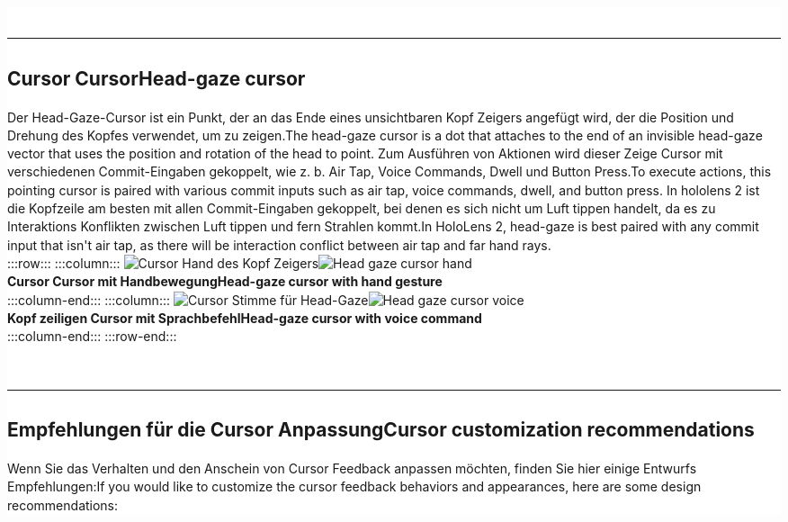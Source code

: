 <br>

---

## <a name="head-gaze-cursor"></a><span data-ttu-id="7b96a-147">Cursor Cursor</span><span class="sxs-lookup"><span data-stu-id="7b96a-147">Head-gaze cursor</span></span>

<span data-ttu-id="7b96a-148">Der Head-Gaze-Cursor ist ein Punkt, der an das Ende eines unsichtbaren Kopf Zeigers angefügt wird, der die Position und Drehung des Kopfes verwendet, um zu zeigen.</span><span class="sxs-lookup"><span data-stu-id="7b96a-148">The head-gaze cursor is a dot that attaches to the end of an invisible head-gaze vector that uses the position and rotation of the head to point.</span></span> <span data-ttu-id="7b96a-149">Zum Ausführen von Aktionen wird dieser Zeige Cursor mit verschiedenen Commit-Eingaben gekoppelt, wie z. b. Air Tap, Voice Commands, Dwell und Button Press.</span><span class="sxs-lookup"><span data-stu-id="7b96a-149">To execute actions, this pointing cursor is paired with various commit inputs such as air tap, voice commands, dwell, and button press.</span></span> <span data-ttu-id="7b96a-150">In hololens 2 ist die Kopfzeile am besten mit allen Commit-Eingaben gekoppelt, bei denen es sich nicht um Luft tippen handelt, da es zu Interaktions Konflikten zwischen Luft tippen und fern Strahlen kommt.</span><span class="sxs-lookup"><span data-stu-id="7b96a-150">In HoloLens 2, head-gaze is best paired with any commit input that isn't air tap, as there will be interaction conflict between air tap and far hand rays.</span></span> <br>
:::row:::
    :::column:::
        <span data-ttu-id="7b96a-151">![Cursor Hand des Kopf Zeigers](images/head-gaze-cursor-hand.png)</span><span class="sxs-lookup"><span data-stu-id="7b96a-151">![Head gaze cursor hand](images/head-gaze-cursor-hand.png)</span></span><br>
        <span data-ttu-id="7b96a-152">**Cursor Cursor mit Handbewegung**</span><span class="sxs-lookup"><span data-stu-id="7b96a-152">**Head-gaze cursor with hand gesture**</span></span><br>
    :::column-end:::
    :::column:::
        <span data-ttu-id="7b96a-153">![Cursor Stimme für Head-Gaze](images/head-gaze-cursor-voice.png)</span><span class="sxs-lookup"><span data-stu-id="7b96a-153">![Head gaze cursor voice](images/head-gaze-cursor-voice.png)</span></span><br>
        <span data-ttu-id="7b96a-154">**Kopf zeiligen Cursor mit Sprachbefehl**</span><span class="sxs-lookup"><span data-stu-id="7b96a-154">**Head-gaze cursor with voice command**</span></span><br>
    :::column-end:::
:::row-end:::

<br>

---

## <a name="cursor-customization-recommendations"></a><span data-ttu-id="7b96a-155">Empfehlungen für die Cursor Anpassung</span><span class="sxs-lookup"><span data-stu-id="7b96a-155">Cursor customization recommendations</span></span>

<span data-ttu-id="7b96a-156">Wenn Sie das Verhalten und den Anschein von Cursor Feedback anpassen möchten, finden Sie hier einige Entwurfs Empfehlungen:</span><span class="sxs-lookup"><span data-stu-id="7b96a-156">If you would like to customize the cursor feedback behaviors and appearances, here are some design recommendations:</span></span>
